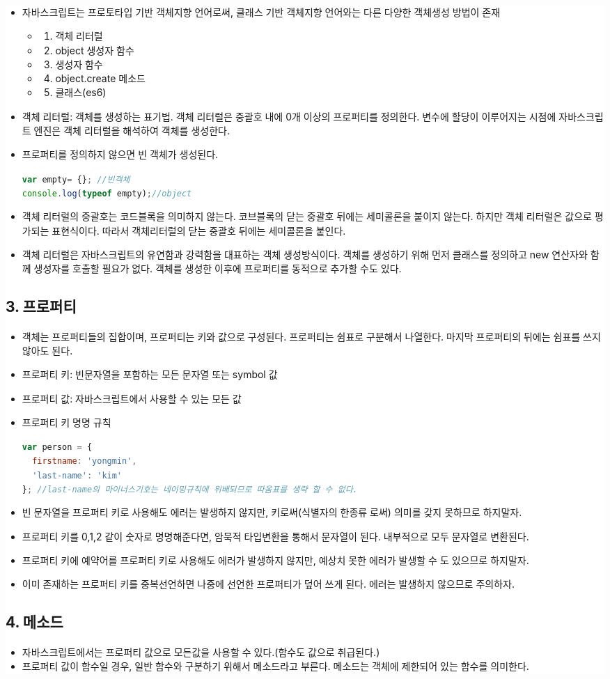   * 자바스크립트는 프로토타입 기반 객체지향 언어로써, 클래스 기반 객체지향 언어와는 다른 다양한 객체생성 방법이 존재

    * 1) 객체 리터럴
    * 2) object 생성자 함수
    * 3) 생성자 함수
    * 4) object.create 메소드
    * 5) 클래스(es6)

  * 객체 리터럴:  객체를 생성하는 표기법. 객체 리터럴은 중괄호 내에 0개 이상의 프로퍼티를 정의한다. 변수에 할당이 이루어지는 시점에 자바스크립트 엔진은 객체 리터럴을 해석하여 객체를 생성한다.

  * 프로퍼티를 정의하지 않으면 빈 객체가 생성된다.

    ````javascript
    var empty= {}; //빈객체
    console.log(typeof empty);//object
    ````

  * 객체 리터럴의 중괄호는 코드블록을 의미하지 않는다. 코브블록의 닫는 중괄호 뒤에는 세미콜론을 붙이지 않는다. 하지만 객체 리터럴은 값으로 평가되는 표현식이다. 따라서 객체리터럴의 닫는 중괄호 뒤에는 세미콜론을 붙인다.

  * 객체 리터럴은 자바스크립트의 유연함과 강력함을 대표하는 객체 생성방식이다. 객체를 생성하기 위해 먼저 클래스를 정의하고 new 연산자와 함께 생성자를 호출할 필요가 없다. 객체를 생성한 이후에 프로퍼티를 동적으로 추가할 수도 있다.

  

  ## 3. 프로퍼티

  * 객체는 프로퍼티들의 집합이며, 프로퍼티는 키와 값으로 구성된다. 프로퍼티는 쉼표로 구분해서 나열한다. 마지막 프로퍼티의 뒤에는 쉼표를 쓰지않아도 된다.

  * 프로퍼티 키: 빈문자열을 포함하는 모든 문자열 또는 symbol 값

  * 프로퍼티 값: 자바스크립트에서 사용할 수 있는 모든 값

  * 프로퍼티 키 명명 규칙

    ```javascript
    var person = {
      firstname: 'yongmin',
      'last-name': 'kim'
    }; //last-name의 마이너스기호는 네이밍규칙에 위배되므로 따옴표를 생략 할 수 없다.
    ```

  * 빈 문자열을 프로퍼티 키로 사용해도 에러는 발생하지 않지만, 키로써(식별자의 한종류 로써) 의미를 갖지 못하므로 하지말자.

  * 프로퍼티 키를 0,1,2 같이 숫자로 명명해준다면, 암묵적 타입변환을 통해서 문자열이 된다. 내부적으로 모두 문자열로 변환된다.

  * 프로퍼티 키에 예약어를 프로퍼티 키로 사용해도 에러가 발생하지 않지만, 예상치 못한 에러가 발생할 수 도 있으므로 하지말자.

  * 이미 존재하는 프로퍼티 키를 중복선언하면 나중에 선언한 프로퍼티가 덮어 쓰게 된다. 에러는 발생하지 않으므로 주의하자.

  

  ## 4. 메소드

  * 자바스크립트에서는 프로퍼티 값으로 모든값을 사용할 수 있다.(함수도 값으로 취급된다.)
  * 프로퍼티 값이 함수일 경우, 일반 함수와 구분하기 위해서 메소드라고 부른다. 메소드는 객체에 제한되어 있는 함수를 의미한다.


